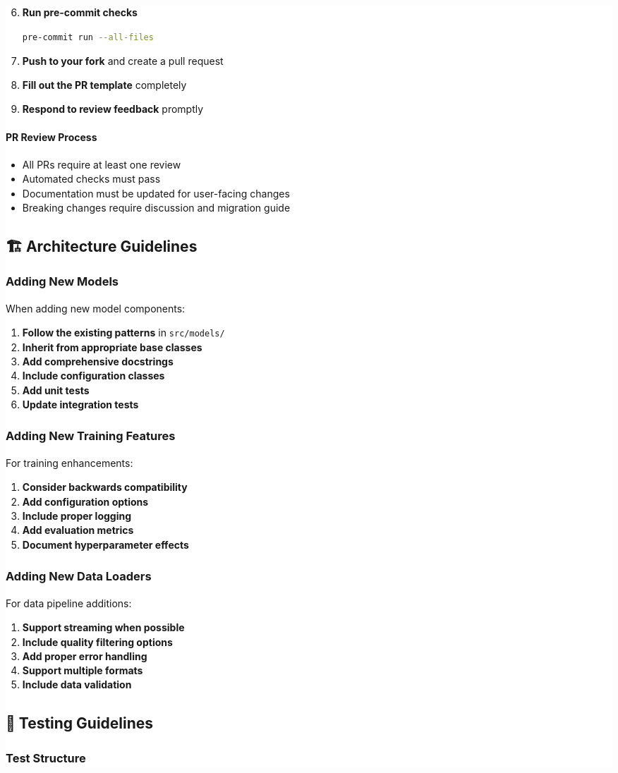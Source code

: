 6. **Run pre-commit checks**
   ```bash
   pre-commit run --all-files
   ```

7. **Push to your fork** and create a pull request

8. **Fill out the PR template** completely

9. **Respond to review feedback** promptly

#### PR Review Process

- All PRs require at least one review
- Automated checks must pass
- Documentation must be updated for user-facing changes
- Breaking changes require discussion and migration guide

## 🏗️ Architecture Guidelines

### Adding New Models

When adding new model components:

1. **Follow the existing patterns** in `src/models/`
2. **Inherit from appropriate base classes**
3. **Add comprehensive docstrings**
4. **Include configuration classes**
5. **Add unit tests**
6. **Update integration tests**

### Adding New Training Features

For training enhancements:

1. **Consider backwards compatibility**
2. **Add configuration options**
3. **Include proper logging**
4. **Add evaluation metrics**
5. **Document hyperparameter effects**

### Adding New Data Loaders

For data pipeline additions:

1. **Support streaming when possible**
2. **Include quality filtering options**
3. **Add proper error handling**
4. **Support multiple formats**
5. **Include data validation**

## 🧪 Testing Guidelines

### Test Structure
